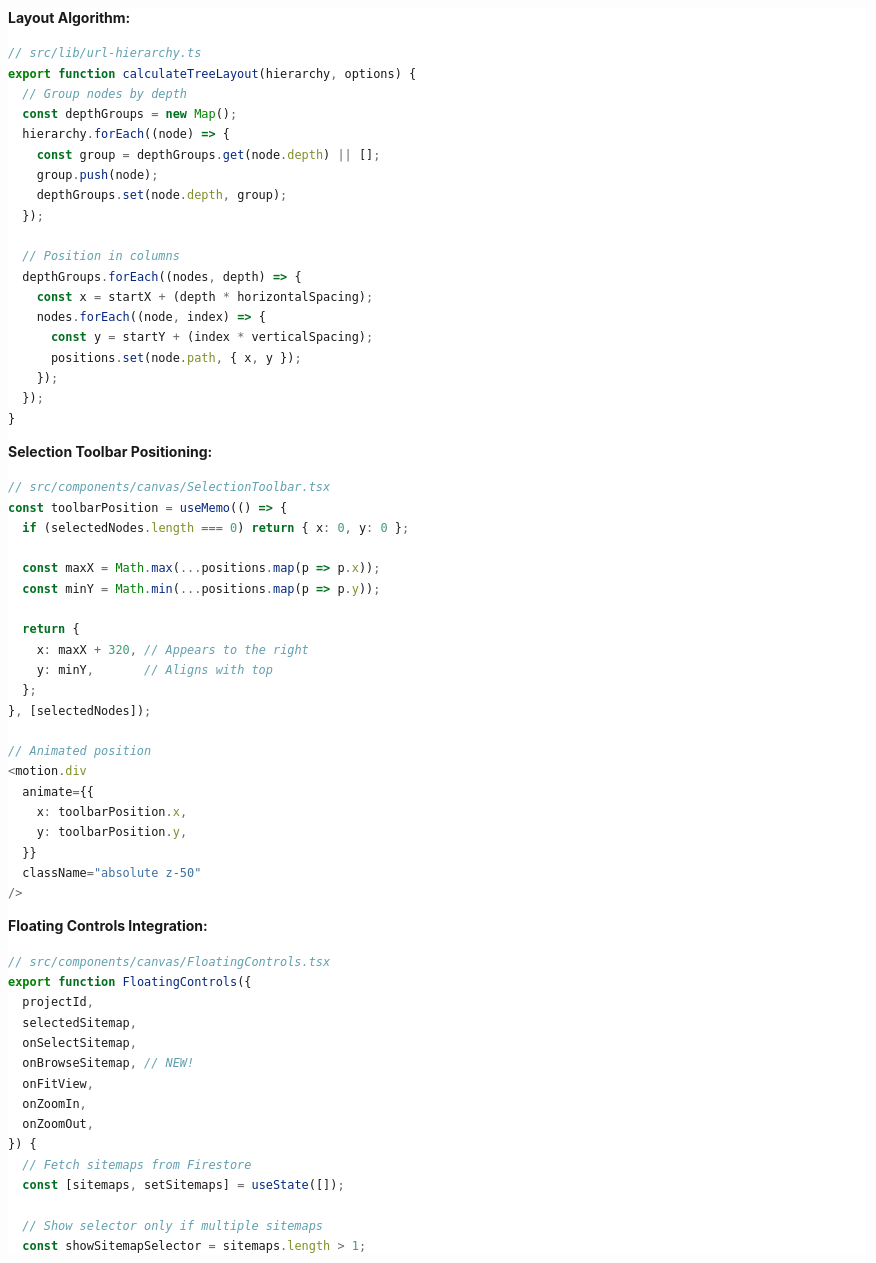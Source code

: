 **Layout Algorithm:**
```typescript
// src/lib/url-hierarchy.ts
export function calculateTreeLayout(hierarchy, options) {
  // Group nodes by depth
  const depthGroups = new Map();
  hierarchy.forEach((node) => {
    const group = depthGroups.get(node.depth) || [];
    group.push(node);
    depthGroups.set(node.depth, group);
  });

  // Position in columns
  depthGroups.forEach((nodes, depth) => {
    const x = startX + (depth * horizontalSpacing);
    nodes.forEach((node, index) => {
      const y = startY + (index * verticalSpacing);
      positions.set(node.path, { x, y });
    });
  });
}
```

**Selection Toolbar Positioning:**
```typescript
// src/components/canvas/SelectionToolbar.tsx
const toolbarPosition = useMemo(() => {
  if (selectedNodes.length === 0) return { x: 0, y: 0 };

  const maxX = Math.max(...positions.map(p => p.x));
  const minY = Math.min(...positions.map(p => p.y));

  return {
    x: maxX + 320, // Appears to the right
    y: minY,       // Aligns with top
  };
}, [selectedNodes]);

// Animated position
<motion.div
  animate={{
    x: toolbarPosition.x,
    y: toolbarPosition.y,
  }}
  className="absolute z-50"
/>
```

**Floating Controls Integration:**
```typescript
// src/components/canvas/FloatingControls.tsx
export function FloatingControls({
  projectId,
  selectedSitemap,
  onSelectSitemap,
  onBrowseSitemap, // NEW!
  onFitView,
  onZoomIn,
  onZoomOut,
}) {
  // Fetch sitemaps from Firestore
  const [sitemaps, setSitemaps] = useState([]);
  
  // Show selector only if multiple sitemaps
  const showSitemapSelector = sitemaps.length > 1;
```